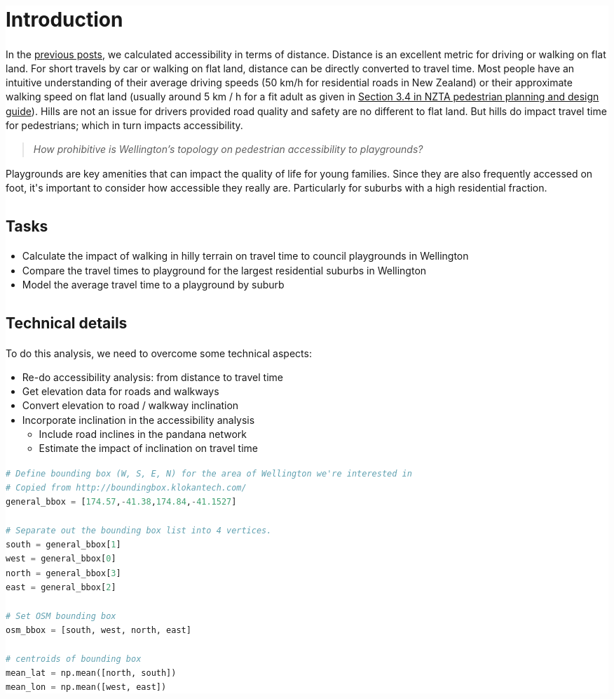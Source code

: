 
# Introduction
In the [previous posts](https://shriv.github.io/Playgrounds-vs-pubs/), we calculated accessibility in terms of distance. Distance is an excellent metric for driving or walking on flat land. For short travels by car or walking on flat land, distance can be directly converted to travel time. Most people have an intuitive understanding of their average driving speeds (50 km/h for residential roads in New Zealand) or their approximate walking speed on flat land (usually around 5 km / h for a fit adult as given in [Section 3.4 in NZTA pedestrian planning and design guide](https://www.nzta.govt.nz/assets/resources/pedestrian-planning-guide/docs/pedestrian-planning-guide.pdf)). Hills are not an issue for drivers provided road quality and safety are no different to flat land. But hills do impact travel time for pedestrians; which in turn impacts accessibility.

> _How prohibitive is Wellington’s topology on pedestrian accessibility to playgrounds?_

Playgrounds are key amenities that can impact the quality of life for young families. Since they are also frequently accessed on foot, it's important to consider how accessible they really are. Particularly for suburbs with a high residential fraction.   

## Tasks
- Calculate the impact of walking in hilly terrain on travel time to council playgrounds in Wellington
- Compare the travel times to playground for the largest residential suburbs in Wellington
- Model the average travel time to a playground by suburb


## Technical details
To do this analysis, we need to overcome some technical aspects:
- Re-do accessibility analysis: from distance to travel time
- Get elevation data for roads and walkways
- Convert elevation to road / walkway inclination
- Incorporate inclination in the accessibility analysis
    - Include road inclines in the pandana network
    - Estimate the impact of inclination on travel time

```python
# Define bounding box (W, S, E, N) for the area of Wellington we're interested in
# Copied from http://boundingbox.klokantech.com/
general_bbox = [174.57,-41.38,174.84,-41.1527]

# Separate out the bounding box list into 4 vertices.
south = general_bbox[1]
west = general_bbox[0]
north = general_bbox[3]
east = general_bbox[2]

# Set OSM bounding box
osm_bbox = [south, west, north, east]

# centroids of bounding box
mean_lat = np.mean([north, south])
mean_lon = np.mean([west, east])
```
